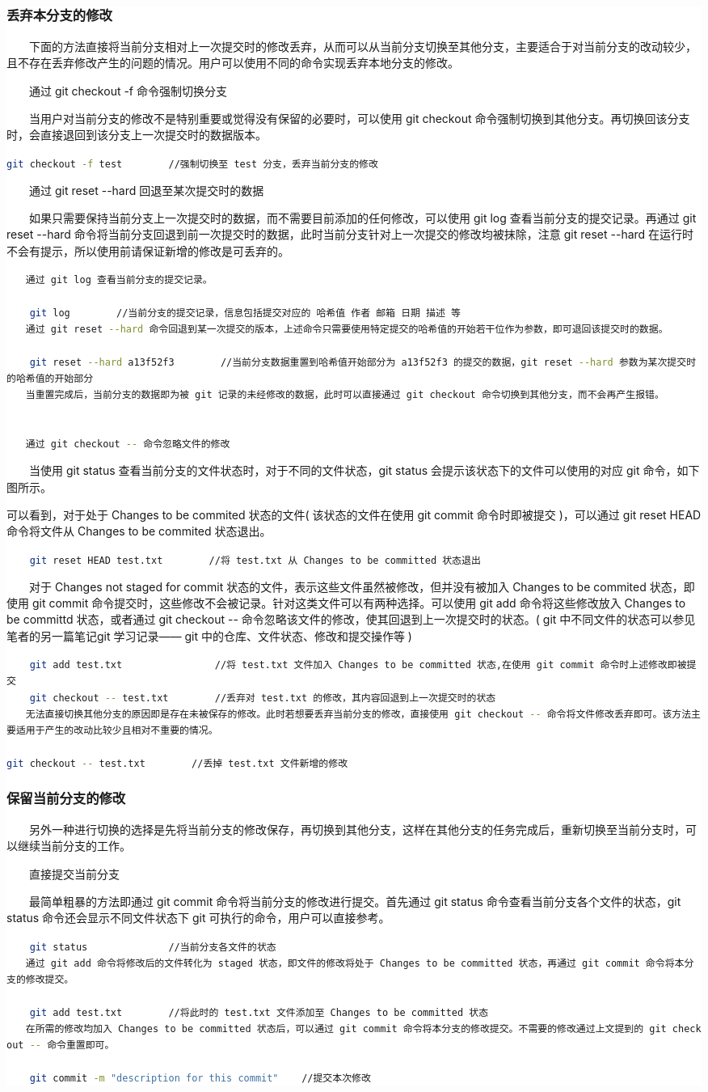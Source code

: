 ### 丢弃本分支的修改

　　下面的方法直接将当前分支相对上一次提交时的修改丢弃，从而可以从当前分支切换至其他分支，主要适合于对当前分支的改动较少，且不存在丢弃修改产生的问题的情况。用户可以使用不同的命令实现丢弃本地分支的修改。

　　通过 git checkout -f 命令强制切换分支

　　当用户对当前分支的修改不是特别重要或觉得没有保留的必要时，可以使用 git checkout 命令强制切换到其他分支。再切换回该分支时，会直接退回到该分支上一次提交时的数据版本。
```bash
git checkout -f test        //强制切换至 test 分支，丢弃当前分支的修改
```

　　通过 git reset --hard 回退至某次提交时的数据

　　如果只需要保持当前分支上一次提交时的数据，而不需要目前添加的任何修改，可以使用 git log 查看当前分支的提交记录。再通过 git reset --hard 命令将当前分支回退到前一次提交时的数据，此时当前分支针对上一次提交的修改均被抹除，注意 git reset --hard 在运行时不会有提示，所以使用前请保证新增的修改是可丢弃的。
```bash
　　通过 git log 查看当前分支的提交记录。

    git log        //当前分支的提交记录，信息包括提交对应的 哈希值 作者 邮箱 日期 描述 等
　　通过 git reset --hard 命令回退到某一次提交的版本，上述命令只需要使用特定提交的哈希值的开始若干位作为参数，即可退回该提交时的数据。

    git reset --hard a13f52f3        //当前分支数据重置到哈希值开始部分为 a13f52f3 的提交的数据，git reset --hard 参数为某次提交时的哈希值的开始部分
　　当重置完成后，当前分支的数据即为被 git 记录的未经修改的数据，此时可以直接通过 git checkout 命令切换到其他分支，而不会再产生报错。

　　
　　通过 git checkout -- 命令忽略文件的修改
```
　　当使用 git status 查看当前分支的文件状态时，对于不同的文件状态，git status 会提示该状态下的文件可以使用的对应 git 命令，如下图所示。

可以看到，对于处于 Changes to be commited 状态的文件( 该状态的文件在使用 git commit 命令时即被提交 )，可以通过 git reset HEAD 命令将文件从 Changes to be commited 状态退出。
```bash
    git reset HEAD test.txt        //将 test.txt 从 Changes to be committed 状态退出
```
　　对于 Changes not staged for commit 状态的文件，表示这些文件虽然被修改，但并没有被加入 Changes to be commited 状态，即使用 git commit 命令提交时，这些修改不会被记录。针对这类文件可以有两种选择。可以使用 git add 命令将这些修改放入 Changes to be committd 状态，或者通过 git checkout -- 命令忽略该文件的修改，使其回退到上一次提交时的状态。( git 中不同文件的状态可以参见笔者的另一篇笔记git 学习记录—— git 中的仓库、文件状态、修改和提交操作等 )
```bash
    git add test.txt                //将 test.txt 文件加入 Changes to be committed 状态,在使用 git commit 命令时上述修改即被提交
    git checkout -- test.txt        //丢弃对 test.txt 的修改，其内容回退到上一次提交时的状态
　　无法直接切换其他分支的原因即是存在未被保存的修改。此时若想要丢弃当前分支的修改，直接使用 git checkout -- 命令将文件修改丢弃即可。该方法主要适用于产生的改动比较少且相对不重要的情况。

git checkout -- test.txt        //丢掉 test.txt 文件新增的修改 
```



### 保留当前分支的修改

　　另外一种进行切换的选择是先将当前分支的修改保存，再切换到其他分支，这样在其他分支的任务完成后，重新切换至当前分支时，可以继续当前分支的工作。

　　直接提交当前分支　　

　　最简单粗暴的方法即通过 git commit 命令将当前分支的修改进行提交。首先通过 git status 命令查看当前分支各个文件的状态，git status 命令还会显示不同文件状态下 git 可执行的命令，用户可以直接参考。
```bash
    git status              //当前分支各文件的状态
　　通过 git add 命令将修改后的文件转化为 staged 状态，即文件的修改将处于 Changes to be committed 状态，再通过 git commit 命令将本分支的修改提交。

    git add test.txt        //将此时的 test.txt 文件添加至 Changes to be committed 状态
　　在所需的修改均加入 Changes to be committed 状态后，可以通过 git commit 命令将本分支的修改提交。不需要的修改通过上文提到的 git checkout -- 命令重置即可。

    git commit -m "description for this commit"    //提交本次修改

```